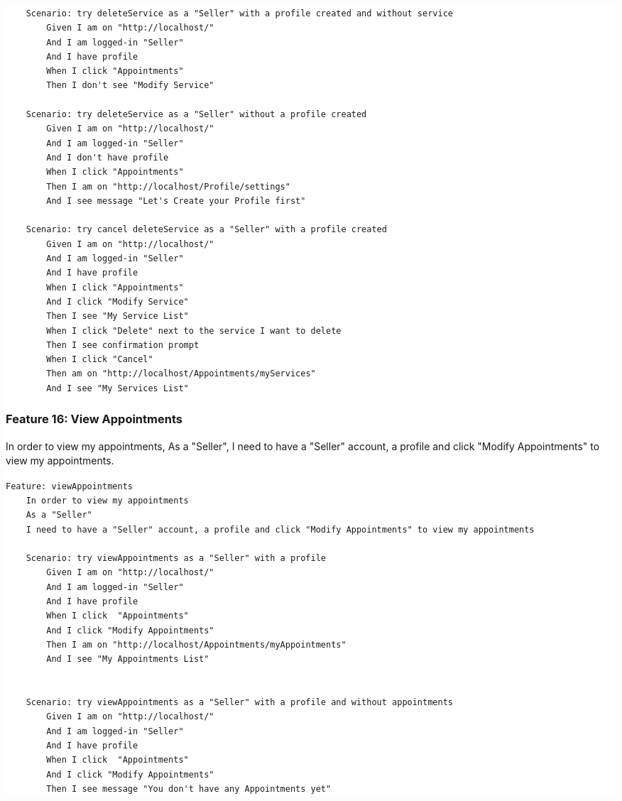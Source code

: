         Scenario: try deleteService as a "Seller" with a profile created and without service
            Given I am on "http://localhost/"
            And I am logged-in "Seller"
            And I have profile
            When I click "Appointments"
            Then I don't see "Modify Service"

        Scenario: try deleteService as a "Seller" without a profile created
            Given I am on "http://localhost/"
            And I am logged-in "Seller"
            And I don't have profile
            When I click "Appointments"
            Then I am on "http://localhost/Profile/settings"
            And I see message "Let's Create your Profile first"

        Scenario: try cancel deleteService as a "Seller" with a profile created
            Given I am on "http://localhost/"
            And I am logged-in "Seller"
            And I have profile
            When I click "Appointments"
            And I click "Modify Service"
            Then I see "My Service List"
            When I click "Delete" next to the service I want to delete
            Then I see confirmation prompt
            When I click "Cancel"
            Then am on "http://localhost/Appointments/myServices"
            And I see "My Services List"

### Feature 16: View Appointments
In order to view my appointments, As a "Seller", I need to have a "Seller" account, a profile and click "Modify Appointments" to view my appointments.

    Feature: viewAppointments
        In order to view my appointments
        As a "Seller"
        I need to have a "Seller" account, a profile and click "Modify Appointments" to view my appointments

        Scenario: try viewAppointments as a "Seller" with a profile
            Given I am on "http://localhost/"
            And I am logged-in "Seller"
            And I have profile
            When I click  "Appointments"
            And I click "Modify Appointments"
            Then I am on "http://localhost/Appointments/myAppointments"
            And I see "My Appointments List"


        Scenario: try viewAppointments as a "Seller" with a profile and without appointments
            Given I am on "http://localhost/"
            And I am logged-in "Seller"
            And I have profile
            When I click  "Appointments"
            And I click "Modify Appointments"
            Then I see message "You don't have any Appointments yet"
